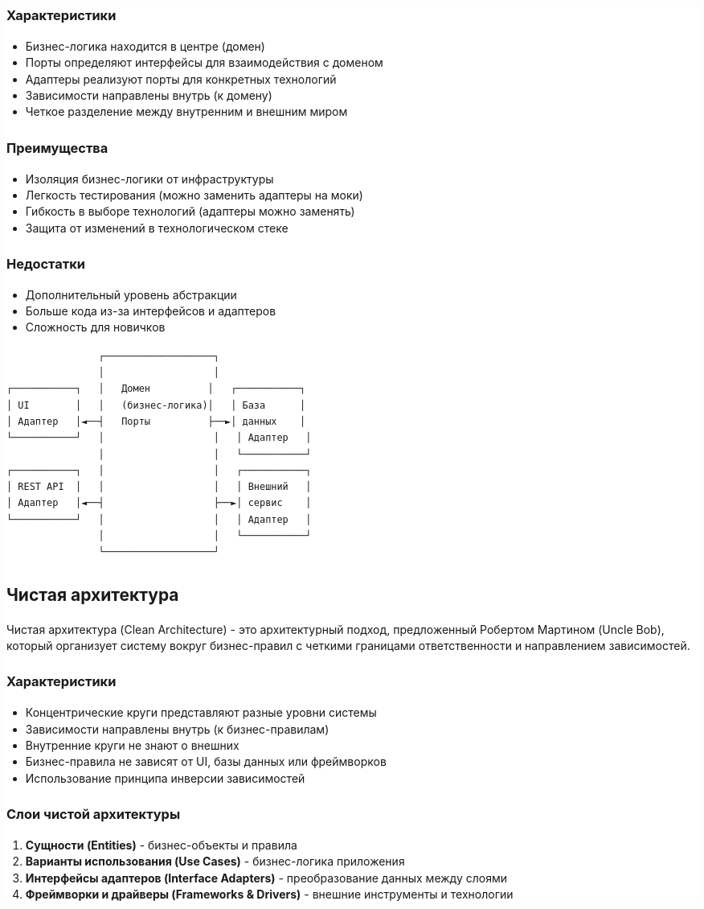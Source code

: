 ### Характеристики
- Бизнес-логика находится в центре (домен)
- Порты определяют интерфейсы для взаимодействия с доменом
- Адаптеры реализуют порты для конкретных технологий
- Зависимости направлены внутрь (к домену)
- Четкое разделение между внутренним и внешним миром

### Преимущества
- Изоляция бизнес-логики от инфраструктуры
- Легкость тестирования (можно заменить адаптеры на моки)
- Гибкость в выборе технологий (адаптеры можно заменять)
- Защита от изменений в технологическом стеке

### Недостатки
- Дополнительный уровень абстракции
- Больше кода из-за интерфейсов и адаптеров
- Сложность для новичков

```
                ┌───────────────────┐
                │                   │
┌───────────┐   │   Домен          │   ┌───────────┐
│ UI        │   │   (бизнес-логика)│   │ База      │
│ Адаптер   │◄──┤   Порты          ├──►│ данных    │
└───────────┘   │                   │   │ Адаптер   │
                │                   │   └───────────┘
┌───────────┐   │                   │   ┌───────────┐
│ REST API  │   │                   │   │ Внешний   │
│ Адаптер   │◄──┤                   ├──►│ сервис    │
└───────────┘   │                   │   │ Адаптер   │
                │                   │   └───────────┘
                └───────────────────┘
```

## Чистая архитектура
Чистая архитектура (Clean Architecture) - это архитектурный подход, предложенный Робертом Мартином (Uncle Bob), который организует систему вокруг бизнес-правил с четкими границами ответственности и направлением зависимостей.

### Характеристики
- Концентрические круги представляют разные уровни системы
- Зависимости направлены внутрь (к бизнес-правилам)
- Внутренние круги не знают о внешних
- Бизнес-правила не зависят от UI, базы данных или фреймворков
- Использование принципа инверсии зависимостей

### Слои чистой архитектуры
1. **Сущности (Entities)** - бизнес-объекты и правила
2. **Варианты использования (Use Cases)** - бизнес-логика приложения
3. **Интерфейсы адаптеров (Interface Adapters)** - преобразование данных между слоями
4. **Фреймворки и драйверы (Frameworks & Drivers)** - внешние инструменты и технологии
